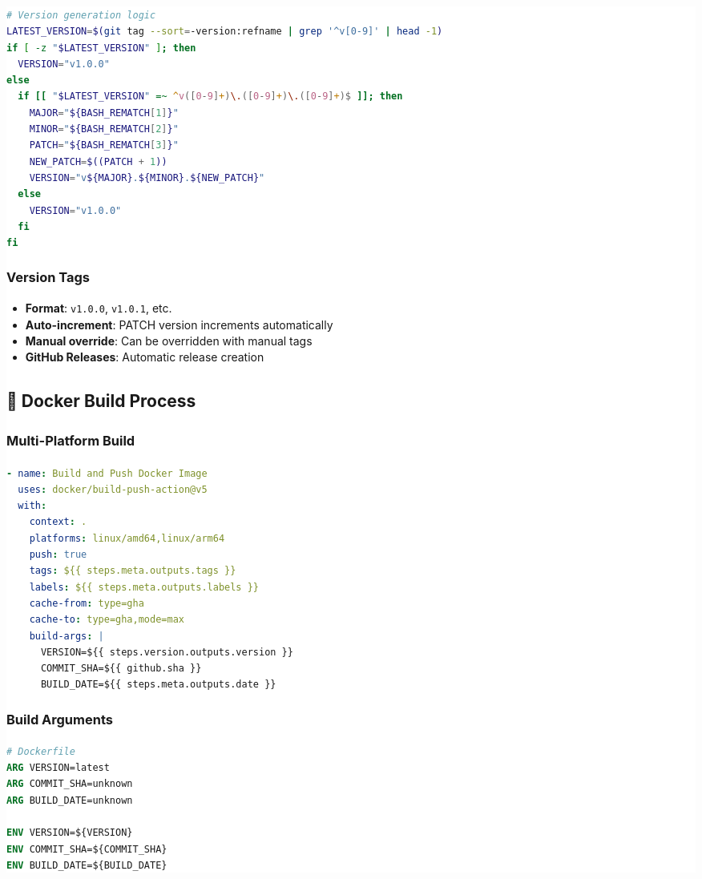 ```bash
# Version generation logic
LATEST_VERSION=$(git tag --sort=-version:refname | grep '^v[0-9]' | head -1)
if [ -z "$LATEST_VERSION" ]; then
  VERSION="v1.0.0"
else
  if [[ "$LATEST_VERSION" =~ ^v([0-9]+)\.([0-9]+)\.([0-9]+)$ ]]; then
    MAJOR="${BASH_REMATCH[1]}"
    MINOR="${BASH_REMATCH[2]}"
    PATCH="${BASH_REMATCH[3]}"
    NEW_PATCH=$((PATCH + 1))
    VERSION="v${MAJOR}.${MINOR}.${NEW_PATCH}"
  else
    VERSION="v1.0.0"
  fi
fi
```

### Version Tags

- **Format**: `v1.0.0`, `v1.0.1`, etc.
- **Auto-increment**: PATCH version increments automatically
- **Manual override**: Can be overridden with manual tags
- **GitHub Releases**: Automatic release creation

## 🐳 Docker Build Process

### Multi-Platform Build

```yaml
- name: Build and Push Docker Image
  uses: docker/build-push-action@v5
  with:
    context: .
    platforms: linux/amd64,linux/arm64
    push: true
    tags: ${{ steps.meta.outputs.tags }}
    labels: ${{ steps.meta.outputs.labels }}
    cache-from: type=gha
    cache-to: type=gha,mode=max
    build-args: |
      VERSION=${{ steps.version.outputs.version }}
      COMMIT_SHA=${{ github.sha }}
      BUILD_DATE=${{ steps.meta.outputs.date }}
```

### Build Arguments

```dockerfile
# Dockerfile
ARG VERSION=latest
ARG COMMIT_SHA=unknown
ARG BUILD_DATE=unknown

ENV VERSION=${VERSION}
ENV COMMIT_SHA=${COMMIT_SHA}
ENV BUILD_DATE=${BUILD_DATE}
```
